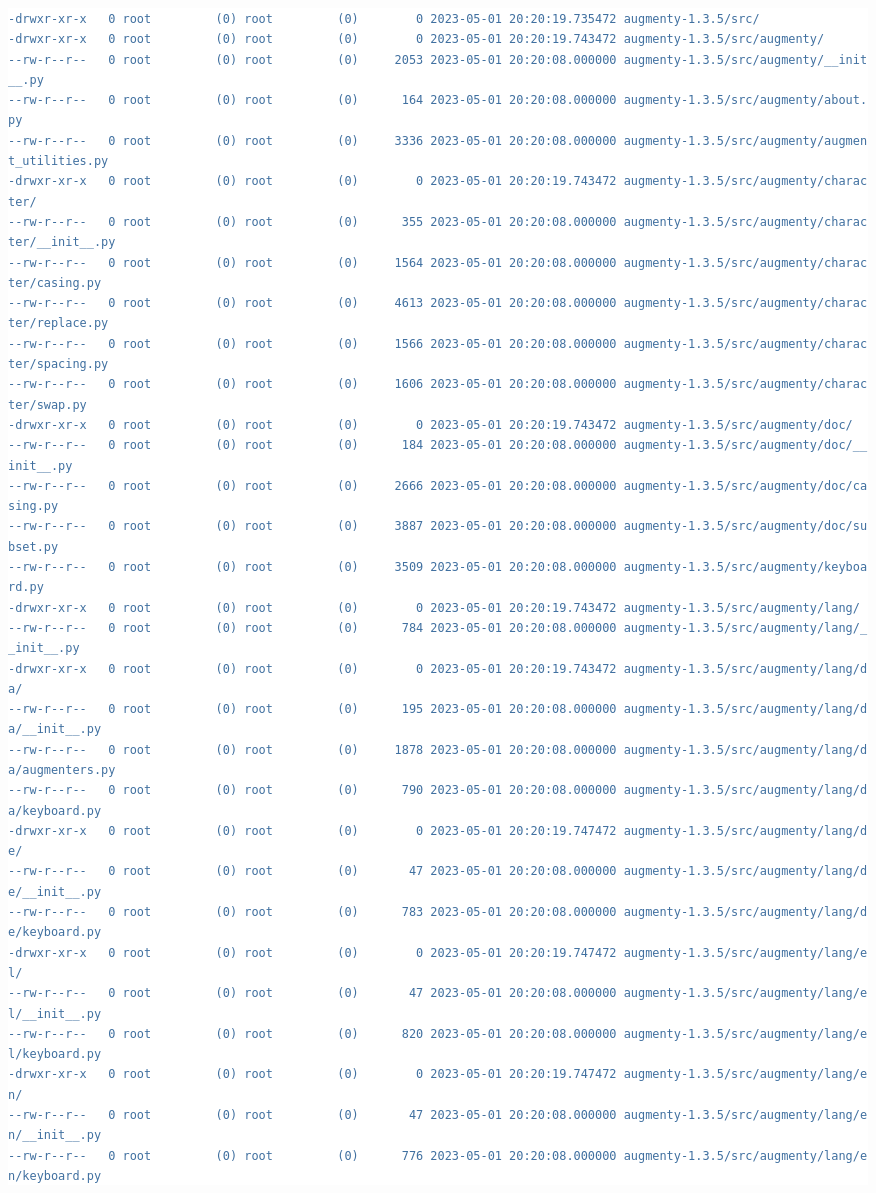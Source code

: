 ```diff
-drwxr-xr-x   0 root         (0) root         (0)        0 2023-05-01 20:20:19.735472 augmenty-1.3.5/src/
-drwxr-xr-x   0 root         (0) root         (0)        0 2023-05-01 20:20:19.743472 augmenty-1.3.5/src/augmenty/
--rw-r--r--   0 root         (0) root         (0)     2053 2023-05-01 20:20:08.000000 augmenty-1.3.5/src/augmenty/__init__.py
--rw-r--r--   0 root         (0) root         (0)      164 2023-05-01 20:20:08.000000 augmenty-1.3.5/src/augmenty/about.py
--rw-r--r--   0 root         (0) root         (0)     3336 2023-05-01 20:20:08.000000 augmenty-1.3.5/src/augmenty/augment_utilities.py
-drwxr-xr-x   0 root         (0) root         (0)        0 2023-05-01 20:20:19.743472 augmenty-1.3.5/src/augmenty/character/
--rw-r--r--   0 root         (0) root         (0)      355 2023-05-01 20:20:08.000000 augmenty-1.3.5/src/augmenty/character/__init__.py
--rw-r--r--   0 root         (0) root         (0)     1564 2023-05-01 20:20:08.000000 augmenty-1.3.5/src/augmenty/character/casing.py
--rw-r--r--   0 root         (0) root         (0)     4613 2023-05-01 20:20:08.000000 augmenty-1.3.5/src/augmenty/character/replace.py
--rw-r--r--   0 root         (0) root         (0)     1566 2023-05-01 20:20:08.000000 augmenty-1.3.5/src/augmenty/character/spacing.py
--rw-r--r--   0 root         (0) root         (0)     1606 2023-05-01 20:20:08.000000 augmenty-1.3.5/src/augmenty/character/swap.py
-drwxr-xr-x   0 root         (0) root         (0)        0 2023-05-01 20:20:19.743472 augmenty-1.3.5/src/augmenty/doc/
--rw-r--r--   0 root         (0) root         (0)      184 2023-05-01 20:20:08.000000 augmenty-1.3.5/src/augmenty/doc/__init__.py
--rw-r--r--   0 root         (0) root         (0)     2666 2023-05-01 20:20:08.000000 augmenty-1.3.5/src/augmenty/doc/casing.py
--rw-r--r--   0 root         (0) root         (0)     3887 2023-05-01 20:20:08.000000 augmenty-1.3.5/src/augmenty/doc/subset.py
--rw-r--r--   0 root         (0) root         (0)     3509 2023-05-01 20:20:08.000000 augmenty-1.3.5/src/augmenty/keyboard.py
-drwxr-xr-x   0 root         (0) root         (0)        0 2023-05-01 20:20:19.743472 augmenty-1.3.5/src/augmenty/lang/
--rw-r--r--   0 root         (0) root         (0)      784 2023-05-01 20:20:08.000000 augmenty-1.3.5/src/augmenty/lang/__init__.py
-drwxr-xr-x   0 root         (0) root         (0)        0 2023-05-01 20:20:19.743472 augmenty-1.3.5/src/augmenty/lang/da/
--rw-r--r--   0 root         (0) root         (0)      195 2023-05-01 20:20:08.000000 augmenty-1.3.5/src/augmenty/lang/da/__init__.py
--rw-r--r--   0 root         (0) root         (0)     1878 2023-05-01 20:20:08.000000 augmenty-1.3.5/src/augmenty/lang/da/augmenters.py
--rw-r--r--   0 root         (0) root         (0)      790 2023-05-01 20:20:08.000000 augmenty-1.3.5/src/augmenty/lang/da/keyboard.py
-drwxr-xr-x   0 root         (0) root         (0)        0 2023-05-01 20:20:19.747472 augmenty-1.3.5/src/augmenty/lang/de/
--rw-r--r--   0 root         (0) root         (0)       47 2023-05-01 20:20:08.000000 augmenty-1.3.5/src/augmenty/lang/de/__init__.py
--rw-r--r--   0 root         (0) root         (0)      783 2023-05-01 20:20:08.000000 augmenty-1.3.5/src/augmenty/lang/de/keyboard.py
-drwxr-xr-x   0 root         (0) root         (0)        0 2023-05-01 20:20:19.747472 augmenty-1.3.5/src/augmenty/lang/el/
--rw-r--r--   0 root         (0) root         (0)       47 2023-05-01 20:20:08.000000 augmenty-1.3.5/src/augmenty/lang/el/__init__.py
--rw-r--r--   0 root         (0) root         (0)      820 2023-05-01 20:20:08.000000 augmenty-1.3.5/src/augmenty/lang/el/keyboard.py
-drwxr-xr-x   0 root         (0) root         (0)        0 2023-05-01 20:20:19.747472 augmenty-1.3.5/src/augmenty/lang/en/
--rw-r--r--   0 root         (0) root         (0)       47 2023-05-01 20:20:08.000000 augmenty-1.3.5/src/augmenty/lang/en/__init__.py
--rw-r--r--   0 root         (0) root         (0)      776 2023-05-01 20:20:08.000000 augmenty-1.3.5/src/augmenty/lang/en/keyboard.py
```